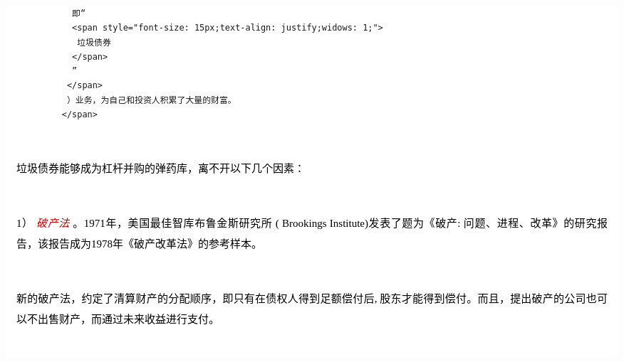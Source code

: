                  即“
                 <span style="font-size: 15px;text-align: justify;widows: 1;">
                  垃圾债券
                 </span>
                 ”
                </span>
                ）业务，为自己和投资人积累了大量的财富。
               </span>
</p>
<p style="font-size: 16px;text-align: justify;margin: 5px 15px 10px;line-height: 1.75em;letter-spacing: 0px;">
<br/>
</p>
<p style="font-size: 16px;text-align: justify;margin: 5px 15px 10px;line-height: 1.75em;letter-spacing: 0px;">
<span style="max-width: 100%;font-size: 15px;color: black;font-family: 微软雅黑;background-image: initial;background-position: initial;background-size: initial;background-repeat: initial;background-attachment: initial;background-origin: initial;background-clip: initial;">
                垃圾债券能够成为杠杆并购的弹药库，离不开以下几个因素：
               </span>
</p>
<p style="font-size: 16px;text-align: justify;margin: 5px 15px 10px;line-height: 1.75em;letter-spacing: 0px;">
<br/>
</p>
<p style="font-size: 16px;text-align: justify;margin: 5px 15px 10px;line-height: 1.75em;letter-spacing: 0px;">
<span style="max-width: 100%;font-size: 15px;color: black;font-family: 微软雅黑;background-image: initial;background-position: initial;background-size: initial;background-repeat: initial;background-attachment: initial;background-origin: initial;background-clip: initial;">
                1）
               </span>
<span style="color: black;background: white;font-family: 微软雅黑;font-size: 15px;">
<em>
<span style="background: white;font-family: 微软雅黑;font-size: 15px;color: #C00000;">
                  破产法
                 </span>
</em>
</span>
<span style="max-width: 100%;font-size: 15px;color: black;font-family: 微软雅黑;background-image: initial;background-position: initial;background-size: initial;background-repeat: initial;background-attachment: initial;background-origin: initial;background-clip: initial;">
                。1971年，美国最佳智库布鲁金斯研究所 ( Brookings Institute)发表了题为《破产: 问题、进程、改革》的研究报告，该报告成为1978年《破产改革法》的参考样本。
               </span>
</p>
<p style="font-size: 16px;text-align: justify;margin: 5px 15px 10px;line-height: 1.75em;letter-spacing: 0px;">
<br/>
</p>
<p style="font-size: 16px;text-align: justify;margin: 5px 15px 10px;line-height: 1.75em;letter-spacing: 0px;">
<span style="max-width: 100%;font-size: 15px;color: black;font-family: 微软雅黑;background-image: initial;background-position: initial;background-size: initial;background-repeat: initial;background-attachment: initial;background-origin: initial;background-clip: initial;">
                新的破产法，约定了清算财产的分配顺序，即只有在债权人得到足额偿付后, 股东才能得到偿付。而且，提出破产的公司也可以不出售财产，而通过未来收益进行支付。
               </span>
</p>
<p style="font-size: 16px;text-indent: 0px;text-align: justify;margin: 5px 15px 10px;line-height: 1.75em;letter-spacing: 0px;">
<br/>
</p>
<p style="font-size: 16px;text-indent: 0px;text-align: justify;margin: 5px 15px 10px;line-height: 1.75em;letter-spacing: 0px;">